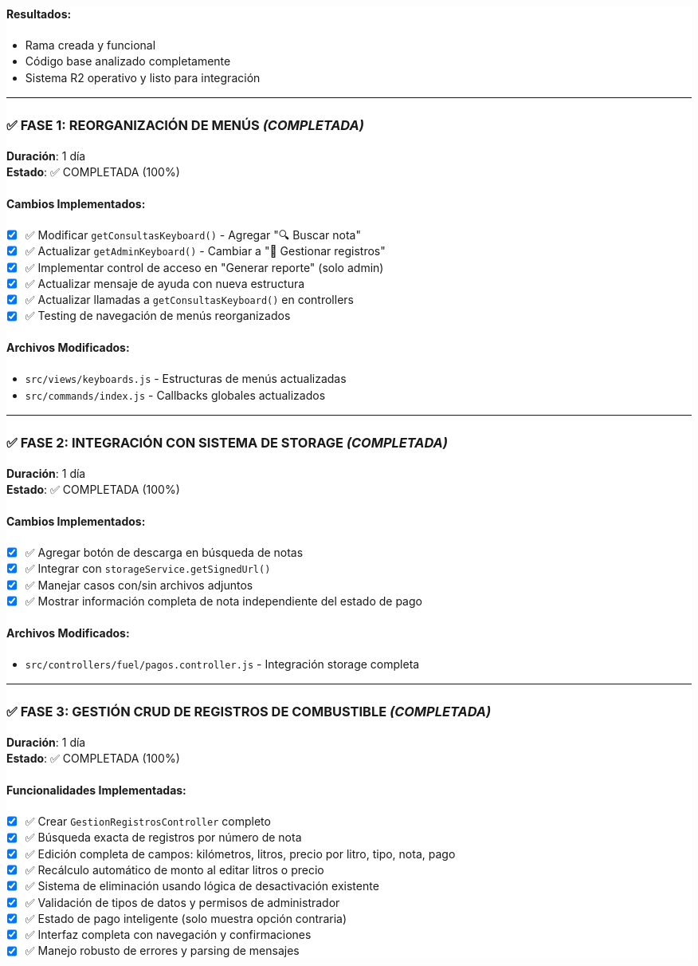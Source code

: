 #### Resultados:
- Rama creada y funcional
- Código base analizado completamente
- Sistema R2 operativo y listo para integración

---

### ✅ FASE 1: REORGANIZACIÓN DE MENÚS *(COMPLETADA)*
**Duración**: 1 día  
**Estado**: ✅ COMPLETADA (100%)

#### Cambios Implementados:
- [x] ✅ Modificar `getConsultasKeyboard()` - Agregar "🔍 Buscar nota"
- [x] ✅ Actualizar `getAdminKeyboard()` - Cambiar a "📝 Gestionar registros" 
- [x] ✅ Implementar control de acceso en "Generar reporte" (solo admin)
- [x] ✅ Actualizar mensaje de ayuda con nueva estructura
- [x] ✅ Actualizar llamadas a `getConsultasKeyboard()` en controllers
- [x] ✅ Testing de navegación de menús reorganizados

#### Archivos Modificados:
- `src/views/keyboards.js` - Estructuras de menús actualizadas
- `src/commands/index.js` - Callbacks globales actualizados

---

### ✅ FASE 2: INTEGRACIÓN CON SISTEMA DE STORAGE *(COMPLETADA)*
**Duración**: 1 día  
**Estado**: ✅ COMPLETADA (100%)

#### Cambios Implementados:
- [x] ✅ Agregar botón de descarga en búsqueda de notas
- [x] ✅ Integrar con `storageService.getSignedUrl()`
- [x] ✅ Manejar casos con/sin archivos adjuntos
- [x] ✅ Mostrar información completa de nota independiente del estado de pago

#### Archivos Modificados:
- `src/controllers/fuel/pagos.controller.js` - Integración storage completa

---

### ✅ FASE 3: GESTIÓN CRUD DE REGISTROS DE COMBUSTIBLE *(COMPLETADA)*
**Duración**: 1 día  
**Estado**: ✅ COMPLETADA (100%)

#### Funcionalidades Implementadas:
- [x] ✅ Crear `GestionRegistrosController` completo
- [x] ✅ Búsqueda exacta de registros por número de nota
- [x] ✅ Edición completa de campos: kilómetros, litros, precio por litro, tipo, nota, pago
- [x] ✅ Recálculo automático de monto al editar litros o precio
- [x] ✅ Sistema de eliminación usando lógica de desactivación existente
- [x] ✅ Validación de tipos de datos y permisos de administrador
- [x] ✅ Estado de pago inteligente (solo muestra opción contraria)
- [x] ✅ Interfaz completa con navegación y confirmaciones
- [x] ✅ Manejo robusto de errores y parsing de mensajes
